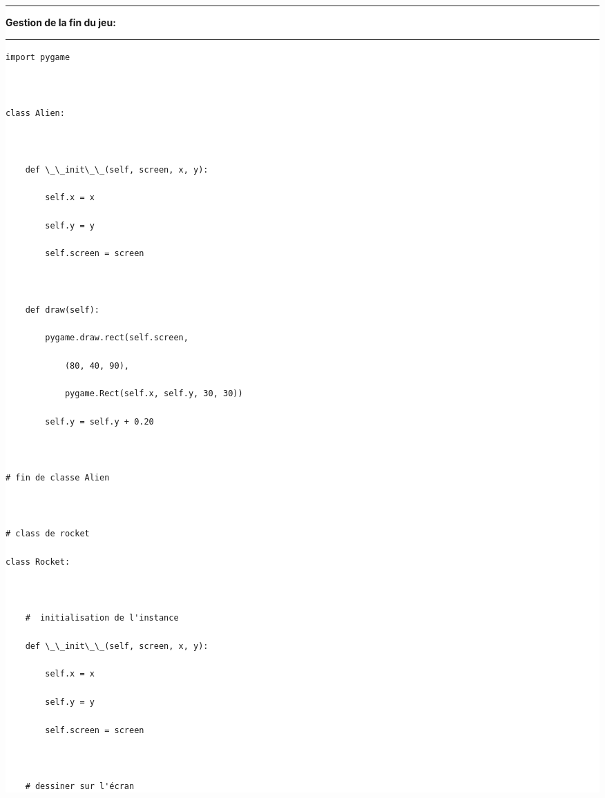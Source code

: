 ---------------------

 

 

**Gestion de la fin du jeu:**

-----------

    import pygame

    

    class Alien:

    

        def \_\_init\_\_(self, screen, x, y):

            self.x = x

            self.y = y

            self.screen = screen

    

        def draw(self):

            pygame.draw.rect(self.screen,

                (80, 40, 90),

                pygame.Rect(self.x, self.y, 30, 30))

            self.y = self.y + 0.20

    

    # fin de classe Alien

    

    # class de rocket

    class Rocket:

    

        #  initialisation de l'instance

        def \_\_init\_\_(self, screen, x, y):

            self.x = x

            self.y = y

            self.screen = screen

    

        # dessiner sur l'écran
